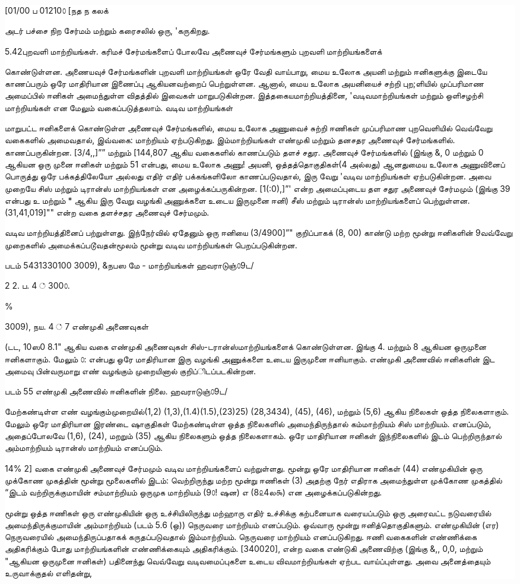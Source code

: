 \[01/00 ப 01210௦ \[நத ந கலக்‌

அடர்‌ பச்சை நிற சேர்மம்‌ மற்றும்‌ கரைசலில்‌ ஒரு, 'கருகிறது.

5.42புறவளி மாற்றியங்கள்‌. கரிமச்‌ சேர்மங்களைப்‌ போலவே அணைவுச்‌ சேர்மங்களும்‌ புறவளி மாற்றியங்களைக்‌

கொண்டுள்ளன. அணையவுச்‌ சேர்மங்களின்‌ புறவளி மாற்றியங்கள்‌ ஒரே வேதி வாய்பாறு, மைய உலோக அயனி மற்றும்‌ ஈனிகளுக்கு இடையே காணப்பரும்‌ ஒரே மாதிரியான இணைப்பு ஆகியனவற்றைப்‌ பெற்றுள்ளன. ஆனால்‌, மைய உலோக அயனியைச்‌ சற்றி புற;ளியில்‌ முப்பரிமாண அமைப்பில்‌ ஈனிகள்‌ அமைந்துள்ள விதத்தில்‌ இவைகள்‌ மாறுபடுகின்றன. இத்தகையமாற்றியத்தினை, 'வடிவமாற்றியங்கள்‌ மற்றும்‌ ஒளிசழற்சி மாற்றியங்கள்‌ என மேலும்‌ வகைப்படுத்தலாம்‌. வடிவ மாற்றியங்கள்‌

மாறுபட்ட ஈனிகளைக்‌ கொண்டுள்ள அணைவுச்‌ சேர்மங்களில்‌, மைய உலோக அணுவைச்‌ சுற்றி ஈணிகள்‌ முப்பரிமாண புறவெளியில்‌ வெவ்வேறு வகைகளில்‌ அமைவதால்‌, இவ்வகை: மாற்றியம்‌ ஏற்படுகிறது. இம்மாற்றியங்கள்‌ எண்முகி மற்றும்‌ தனசதர அணைவுச்‌ சேர்மங்களில்‌. காணப்பருகின்றன. \[3/4,,\]”” மற்றும்‌ \[144,807 ஆகிய வகைகளில்‌ காணப்படும்‌ தளச்‌ சதுர. அணைவுச்‌ சேர்மங்களில்‌ (இங்கு &, 0 மற்றும்‌ 0 ஆகியன ஒரு முனை ஈனிகள்‌ மற்றும்‌ 51 என்பது, மைய உலோக அணு! அயனி, ஒத்தத்தொகுதிகள்‌(4 அல்லது) ஆனதுமைய உலோக அணுவினைப்‌ பொருத்து ஒரே பக்கத்திலேயோ அல்லது எதிர்‌ எதிர்‌ பக்கங்களிலோ காணப்படுவதால்‌, இரு வேறு 'வடிவ மாற்றியங்கள்‌ ஏற்படுகின்றன. அவை முறையே சிஸ்‌ மற்றும்‌ டிரான்ஸ்‌ மாற்றியங்கள்‌ என அழைக்கப்பருகின்றன. \[1(:0),\]”' என்ற அமைப்புடைய தள சதுர அணைவுச்‌ சேர்மமும்‌ (இங்கு 39 என்பது உ மற்றும்‌ \* ஆகிய இரு வேறு வழங்கி அணுக்களை உடைய இருமுனை ஈனி) சீஸ்‌ மற்றும்‌ டிரான்ஸ்‌ மாற்றியங்களைப்‌ பெற்றுள்ளன. (31,41,019\]"" என்ற வகை தளச்சதர அணைவுச்‌ சேர்மமும்‌.

வடிவ மாற்றியத்தினைப்‌ பற்றுள்ளது. இந்நேர்வில்‌ ஏதேனும்‌ ஒரு ஈனியை (3/4900\]”" குறிப்பாகக்‌ (8, 00) காண்டு மற்ற மூன்று ஈனிகளின்‌ 9வவ்வேறு முறைகளில்‌ அமைக்கப்படூவதன்மூலம்‌ மூன்று வடிவ மாற்றியங்கள்‌ பெறப்படுகின்றன.

படம்‌ 5431330100 3009), &நபஸ மே - மாற்றியங்கள்‌
ஹவராடுஞ்௦9ட/

2 2. ப. 4 ்‌ 300௦.

%

3009), நய. 4 ்‌ 7 எண்முகி அணைவுகள்‌

(டட, 10ஸ0 8.1" ஆகிய வகை எண்முகி அணைவுகள்‌ சிஸ்‌-டரான்ஸ்‌மாற்றியங்களைக்‌ கொண்டுள்ளன. இங்கு 4. மற்றும்‌ 8 ஆகியன ஒருமுனை ஈனிகளாகும்‌. மேலும்‌ ௦: என்பது ஒரே மாதிரியான இரு வழங்கி அணுக்களை உடைய இருமுனை ஈனியாகும்‌. எண்முகி அணைவில்‌ ஈனிகளின்‌ இட அமைவு பின்வருமாறு எண்‌ வழங்கும்‌ முறையினால்‌ குறிப்ிடப்படகின்றன.

படம்‌ 55 எண்முகி அணைவில்‌ ஈனிகளின்‌ நிலை.
ஹவராடுஞ்௦9ட/

மேற்கண்டிள்ள எண்‌ வழங்கும்முறையில்‌(1,2) (1,3),(1.4)(1.5),(23)25) (28,3434), (45), (46), மற்றும்‌ (5,6) ஆகிய நிலைகள்‌ ஒத்த நிலைகளாகும்‌. மேலும்‌ ஒரே மாதிரியான இரண்டை ஷாகுதிகள்‌ மேற்கண்டிள்ள ஒத்த நிலைகளில்‌ அமைந்திருந்தால்‌ கம்மாற்றியம்‌ சிஸ்‌ மாற்றியம்‌. எனப்படும்‌, அதைப்போலவே (1,6), (24), மறறும்‌ (35) ஆகிய நிலைகளும்‌ ஒத்த நிலைகளாகம்‌. ஒரே மாதிரியான ஈனிகள்‌ இந்நிலைகளில்‌ இடம்‌ பெற்றிருந்தால்‌ அம்மாற்றியம்‌ டிரான்ஸ்‌ மாற்றியம்‌ எனப்படும்‌.

14% 2\] வகை எண்முகி அணைவுச்‌ சேர்மமும்‌ வடிவ மாற்றியங்களைப்‌ வற்றுள்ளது. மூன்று ஒரே மாதிரியான ஈனிகள்‌ (44) எண்முகியின்‌ ஒரு முக்கோண முகத்தின்‌ மூன்று மூலைகளில்‌ இடம்‌: வெற்றிருந்து மற்ற மூன்று ஈணிகள்‌ (3) அதற்கு நேர்‌ எதிராக அமைந்துள்ள முக்கோண முகத்தில்‌ “இடம்‌ வற்றிருக்குமாயின்‌ சம்மாற்றியம்‌ ஒருமுக மாற்றியம்‌ (9௦! ஷன) எ (8௨4ல௯) என அழைக்கப்படுகின்றது.

மூன்று ஒத்த ஈணிகள்‌ ஒரு எண்முகியின்‌ ஒரு உச்சியிலிருந்து மற்ஹாரு எதிர்‌ உச்சிக்கு கற்பனையாக வரையப்படும்‌ ஒரு அரைவட்ட நடுவரையில்‌ அமைந்திருக்குமாயின்‌ அம்மாற்றியம்‌ (படம்‌ 5.6 (ஒ)) நெருவரை மாற்றியம்‌ எனப்படும்‌. ஒவ்வாரு மூன்று ஈனித்தொகுதிகளும்‌. எண்முகியின்‌ (எர) நெருவரையில்‌ அமைந்திருப்பதாகக்‌ கருதப்படுவதால்‌ இம்மாற்றியம்‌. நெருவரை மாற்றியம்‌ எனப்படுகிறது. ஈணி வகைகளின்‌ எண்ணிக்கை அதிகரிக்கும்‌ போது மாற்றியங்களின்‌ எண்ணிக்கையும்‌ அதிகரிக்கும்‌. \[340020\], என்ற வகை எண்டுகி அணைவிற்கு (இங்கு &,, 0,0, மற்றும்‌ "ஆகியன ஒருமுனை ஈனிகள்‌) பதினைந்து வெவ்வேறு வடிவமைப்புகளை உடைய விவமாற்றியங்கள்‌ ஏற்பட வாய்ப்புள்ளது. அவை அனைத்தையும்‌ உருவாக்குதல்‌ எளிதன்று,
